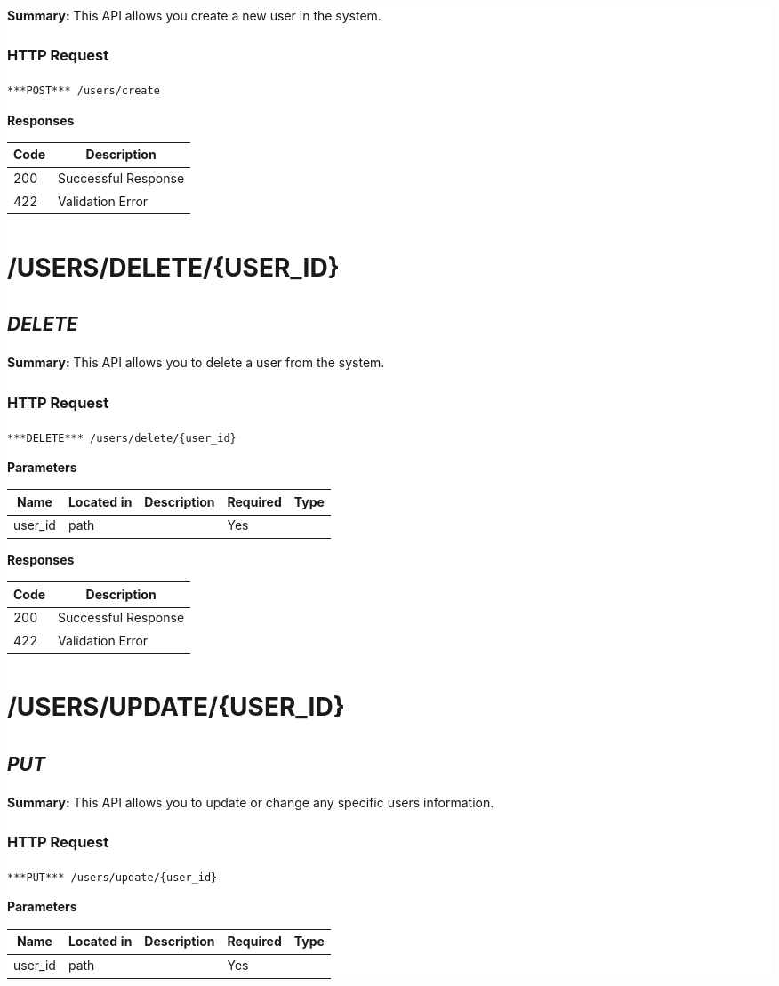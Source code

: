 **Summary:** This API allows you create a new user in the system.

### HTTP Request 
`***POST*** /users/create` 

**Responses**

| Code | Description |
| ---- | ----------- |
| 200 | Successful Response |
| 422 | Validation Error |

# /USERS/DELETE/{USER_ID}
## ***DELETE*** 

**Summary:** This API allows you to delete a user from the system.

### HTTP Request 
`***DELETE*** /users/delete/{user_id}` 

**Parameters**

| Name | Located in | Description | Required | Type |
| ---- | ---------- | ----------- | -------- | ---- |
| user_id | path |  | Yes |  |

**Responses**

| Code | Description |
| ---- | ----------- |
| 200 | Successful Response |
| 422 | Validation Error |

# /USERS/UPDATE/{USER_ID}
## ***PUT*** 

**Summary:** This API allows you to update or change any specific users information.

### HTTP Request 
`***PUT*** /users/update/{user_id}` 

**Parameters**

| Name | Located in | Description | Required | Type |
| ---- | ---------- | ----------- | -------- | ---- |
| user_id | path |  | Yes |  |
